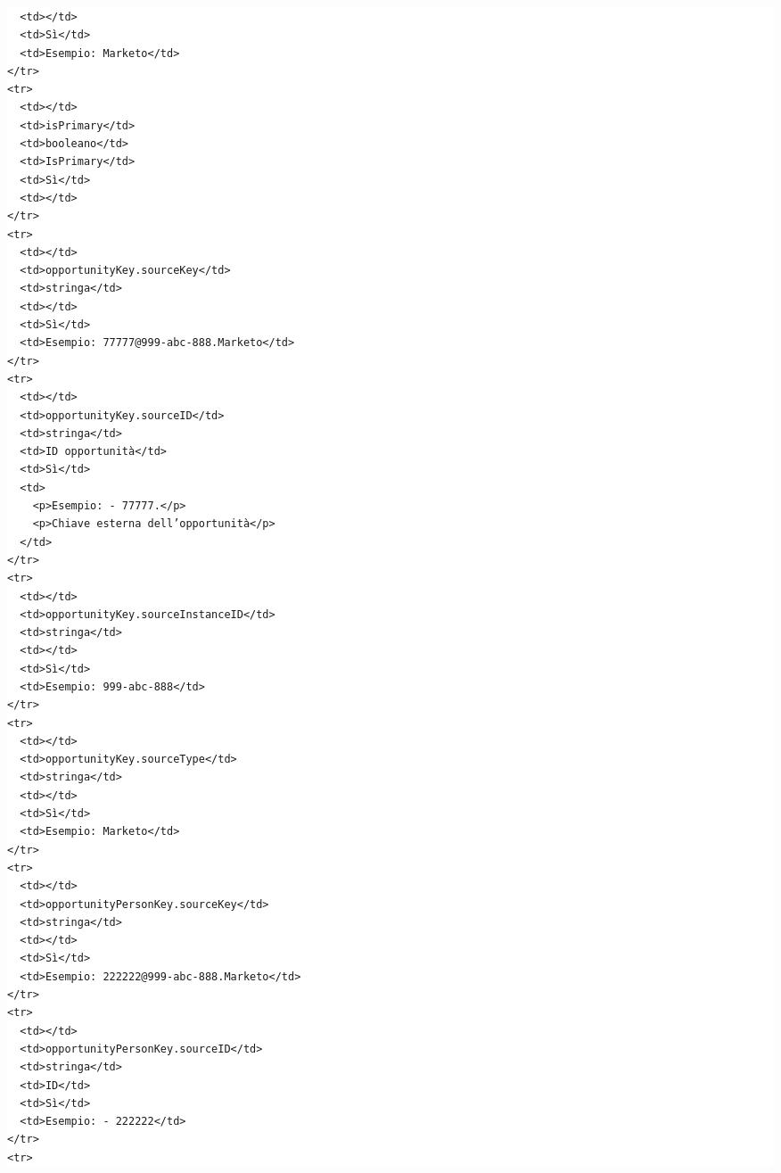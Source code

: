       <td></td>
      <td>Sì</td>
      <td>Esempio: Marketo</td>
    </tr>
    <tr>
      <td></td>
      <td>isPrimary</td>
      <td>booleano</td>
      <td>IsPrimary</td>
      <td>Sì</td>
      <td></td>
    </tr>
    <tr>
      <td></td>
      <td>opportunityKey.sourceKey</td>
      <td>stringa</td>
      <td></td>
      <td>Sì</td>
      <td>Esempio: 77777@999-abc-888.Marketo</td>
    </tr>
    <tr>
      <td></td>
      <td>opportunityKey.sourceID</td>
      <td>stringa</td>
      <td>ID opportunità</td>
      <td>Sì</td>
      <td>
        <p>Esempio: - 77777.</p>
        <p>Chiave esterna dell’opportunità</p>
      </td>
    </tr>
    <tr>
      <td></td>
      <td>opportunityKey.sourceInstanceID</td>
      <td>stringa</td>
      <td></td>
      <td>Sì</td>
      <td>Esempio: 999-abc-888</td>
    </tr>
    <tr>
      <td></td>
      <td>opportunityKey.sourceType</td>
      <td>stringa</td>
      <td></td>
      <td>Sì</td>
      <td>Esempio: Marketo</td>
    </tr>
    <tr>
      <td></td>
      <td>opportunityPersonKey.sourceKey</td>
      <td>stringa</td>
      <td></td>
      <td>Sì</td>
      <td>Esempio: 222222@999-abc-888.Marketo</td>
    </tr>
    <tr>
      <td></td>
      <td>opportunityPersonKey.sourceID</td>
      <td>stringa</td>
      <td>ID</td>
      <td>Sì</td>
      <td>Esempio: - 222222</td>
    </tr>
    <tr>